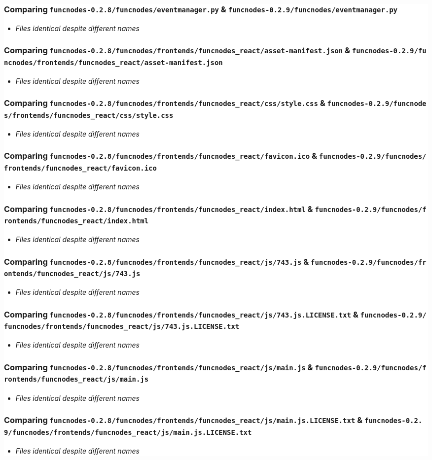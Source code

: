 ### Comparing `funcnodes-0.2.8/funcnodes/eventmanager.py` & `funcnodes-0.2.9/funcnodes/eventmanager.py`

 * *Files identical despite different names*

### Comparing `funcnodes-0.2.8/funcnodes/frontends/funcnodes_react/asset-manifest.json` & `funcnodes-0.2.9/funcnodes/frontends/funcnodes_react/asset-manifest.json`

 * *Files identical despite different names*

### Comparing `funcnodes-0.2.8/funcnodes/frontends/funcnodes_react/css/style.css` & `funcnodes-0.2.9/funcnodes/frontends/funcnodes_react/css/style.css`

 * *Files identical despite different names*

### Comparing `funcnodes-0.2.8/funcnodes/frontends/funcnodes_react/favicon.ico` & `funcnodes-0.2.9/funcnodes/frontends/funcnodes_react/favicon.ico`

 * *Files identical despite different names*

### Comparing `funcnodes-0.2.8/funcnodes/frontends/funcnodes_react/index.html` & `funcnodes-0.2.9/funcnodes/frontends/funcnodes_react/index.html`

 * *Files identical despite different names*

### Comparing `funcnodes-0.2.8/funcnodes/frontends/funcnodes_react/js/743.js` & `funcnodes-0.2.9/funcnodes/frontends/funcnodes_react/js/743.js`

 * *Files identical despite different names*

### Comparing `funcnodes-0.2.8/funcnodes/frontends/funcnodes_react/js/743.js.LICENSE.txt` & `funcnodes-0.2.9/funcnodes/frontends/funcnodes_react/js/743.js.LICENSE.txt`

 * *Files identical despite different names*

### Comparing `funcnodes-0.2.8/funcnodes/frontends/funcnodes_react/js/main.js` & `funcnodes-0.2.9/funcnodes/frontends/funcnodes_react/js/main.js`

 * *Files identical despite different names*

### Comparing `funcnodes-0.2.8/funcnodes/frontends/funcnodes_react/js/main.js.LICENSE.txt` & `funcnodes-0.2.9/funcnodes/frontends/funcnodes_react/js/main.js.LICENSE.txt`

 * *Files identical despite different names*
